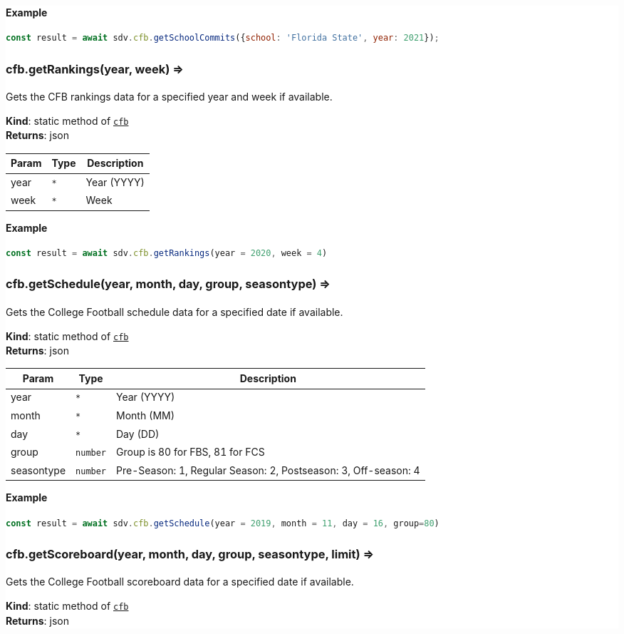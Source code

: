 **Example**  
```js
const result = await sdv.cfb.getSchoolCommits({school: 'Florida State', year: 2021});
```
<a name="cfb.getRankings"></a>

### cfb.getRankings(year, week) ⇒
Gets the CFB rankings data for a specified year and week if available.

**Kind**: static method of [<code>cfb</code>](#cfb)  
**Returns**: json  

| Param | Type | Description |
| --- | --- | --- |
| year | <code>\*</code> | Year (YYYY) |
| week | <code>\*</code> | Week |

**Example**  
```js
const result = await sdv.cfb.getRankings(year = 2020, week = 4)
```
<a name="cfb.getSchedule"></a>

### cfb.getSchedule(year, month, day, group, seasontype) ⇒
Gets the College Football schedule data for a specified date if available.

**Kind**: static method of [<code>cfb</code>](#cfb)  
**Returns**: json  

| Param | Type | Description |
| --- | --- | --- |
| year | <code>\*</code> | Year (YYYY) |
| month | <code>\*</code> | Month (MM) |
| day | <code>\*</code> | Day (DD) |
| group | <code>number</code> | Group is 80 for FBS, 81 for FCS |
| seasontype | <code>number</code> | Pre-Season: 1, Regular Season: 2, Postseason: 3, Off-season: 4 |

**Example**  
```js
const result = await sdv.cfb.getSchedule(year = 2019, month = 11, day = 16, group=80)
```
<a name="cfb.getScoreboard"></a>

### cfb.getScoreboard(year, month, day, group, seasontype, limit) ⇒
Gets the College Football scoreboard data for a specified date if available.

**Kind**: static method of [<code>cfb</code>](#cfb)  
**Returns**: json  
